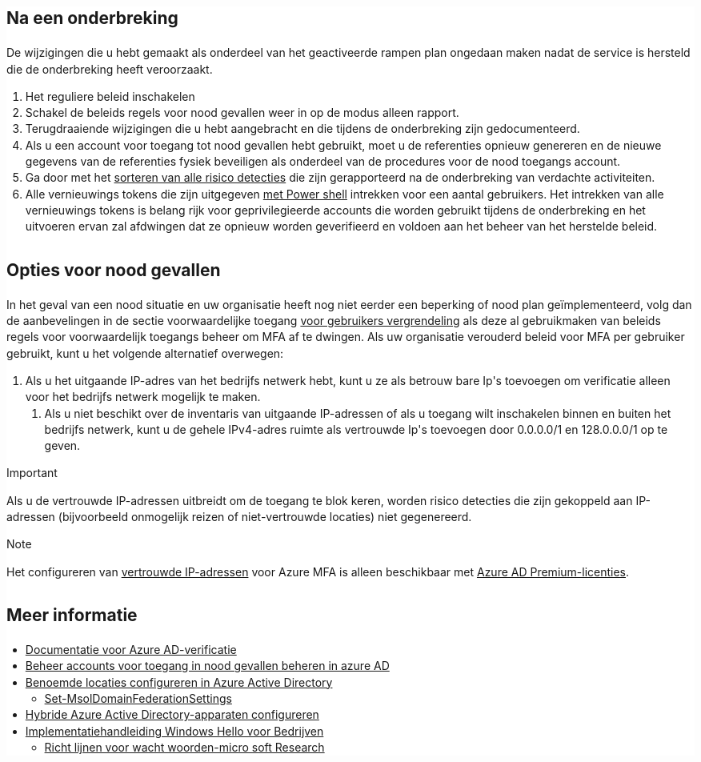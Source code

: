 ## <a name="after-a-disruption"></a>Na een onderbreking

De wijzigingen die u hebt gemaakt als onderdeel van het geactiveerde rampen plan ongedaan maken nadat de service is hersteld die de onderbreking heeft veroorzaakt. 

1. Het reguliere beleid inschakelen
2. Schakel de beleids regels voor nood gevallen weer in op de modus alleen rapport. 
3. Terugdraaiende wijzigingen die u hebt aangebracht en die tijdens de onderbreking zijn gedocumenteerd.
4. Als u een account voor toegang tot nood gevallen hebt gebruikt, moet u de referenties opnieuw genereren en de nieuwe gegevens van de referenties fysiek beveiligen als onderdeel van de procedures voor de nood toegangs account.
5. Ga door met het [sorteren van alle risico detecties](https://docs.microsoft.com/azure/active-directory/reports-monitoring/concept-sign-ins) die zijn gerapporteerd na de onderbreking van verdachte activiteiten.
6. Alle vernieuwings tokens die zijn uitgegeven [met Power shell](https://docs.microsoft.com/powershell/module/azuread/revoke-azureaduserallrefreshtoken?view=azureadps-2.0) intrekken voor een aantal gebruikers. Het intrekken van alle vernieuwings tokens is belang rijk voor geprivilegieerde accounts die worden gebruikt tijdens de onderbreking en het uitvoeren ervan zal afdwingen dat ze opnieuw worden geverifieerd en voldoen aan het beheer van het herstelde beleid.

## <a name="emergency-options"></a>Opties voor nood gevallen

 In het geval van een nood situatie en uw organisatie heeft nog niet eerder een beperking of nood plan geïmplementeerd, volg dan de aanbevelingen in de sectie voorwaardelijke toegang [voor gebruikers vergrendeling](#contingencies-for-user-lockout) als deze al gebruikmaken van beleids regels voor voorwaardelijk toegangs beheer om MFA af te dwingen.
Als uw organisatie verouderd beleid voor MFA per gebruiker gebruikt, kunt u het volgende alternatief overwegen:

1. Als u het uitgaande IP-adres van het bedrijfs netwerk hebt, kunt u ze als betrouw bare Ip's toevoegen om verificatie alleen voor het bedrijfs netwerk mogelijk te maken.
   1. Als u niet beschikt over de inventaris van uitgaande IP-adressen of als u toegang wilt inschakelen binnen en buiten het bedrijfs netwerk, kunt u de gehele IPv4-adres ruimte als vertrouwde Ip's toevoegen door 0.0.0.0/1 en 128.0.0.0/1 op te geven.

>[!IMPORTANT]
 > Als u de vertrouwde IP-adressen uitbreidt om de toegang te blok keren, worden risico detecties die zijn gekoppeld aan IP-adressen (bijvoorbeeld onmogelijk reizen of niet-vertrouwde locaties) niet gegenereerd.

>[!NOTE]
 > Het configureren van [vertrouwde IP-adressen](https://docs.microsoft.com/azure/active-directory/authentication/howto-mfa-mfasettings) voor Azure MFA is alleen beschikbaar met [Azure AD Premium-licenties](https://docs.microsoft.com/azure/active-directory/authentication/concept-mfa-licensing).

## <a name="learn-more"></a>Meer informatie

* [Documentatie voor Azure AD-verificatie](https://docs.microsoft.com/azure/active-directory/authentication/howto-mfaserver-iis)
* [Beheer accounts voor toegang in nood gevallen beheren in azure AD](https://docs.microsoft.com/azure/active-directory/users-groups-roles/directory-emergency-access)
* [Benoemde locaties configureren in Azure Active Directory](https://docs.microsoft.com/azure/active-directory/reports-monitoring/quickstart-configure-named-locations)
  * [Set-MsolDomainFederationSettings](https://docs.microsoft.com/powershell/module/msonline/set-msoldomainfederationsettings?view=azureadps-1.0)
* [Hybride Azure Active Directory-apparaten configureren](https://docs.microsoft.com/azure/active-directory/devices/hybrid-azuread-join-plan)
* [Implementatiehandleiding Windows Hello voor Bedrijven](https://docs.microsoft.com/windows/security/identity-protection/hello-for-business/hello-deployment-guide)
  * [Richt lijnen voor wacht woorden-micro soft Research](https://research.microsoft.com/pubs/265143/microsoft_password_guidance.pdf)